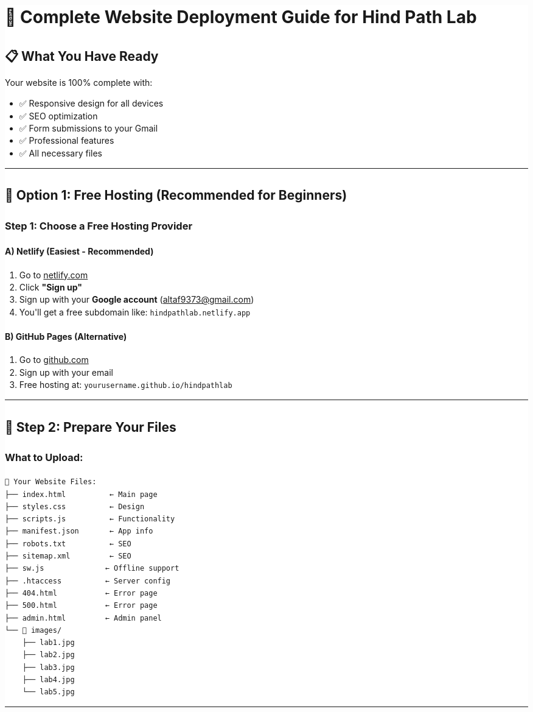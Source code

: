 # 🚀 Complete Website Deployment Guide for Hind Path Lab

## 📋 What You Have Ready
Your website is 100% complete with:
- ✅ Responsive design for all devices
- ✅ SEO optimization
- ✅ Form submissions to your Gmail
- ✅ Professional features
- ✅ All necessary files

---

## 🎯 Option 1: Free Hosting (Recommended for Beginners)

### **Step 1: Choose a Free Hosting Provider**

#### **A) Netlify (Easiest - Recommended)**
1. Go to [netlify.com](https://netlify.com)
2. Click **"Sign up"**
3. Sign up with your **Google account** (altaf9373@gmail.com)
4. You'll get a free subdomain like: `hindpathlab.netlify.app`

#### **B) GitHub Pages (Alternative)**
1. Go to [github.com](https://github.com)
2. Sign up with your email
3. Free hosting at: `yourusername.github.io/hindpathlab`

---

## 📁 Step 2: Prepare Your Files

### **What to Upload:**
```
📂 Your Website Files:
├── index.html          ← Main page
├── styles.css          ← Design
├── scripts.js          ← Functionality
├── manifest.json       ← App info
├── robots.txt          ← SEO
├── sitemap.xml         ← SEO
├── sw.js              ← Offline support
├── .htaccess          ← Server config
├── 404.html           ← Error page
├── 500.html           ← Error page
├── admin.html         ← Admin panel
└── 📂 images/
    ├── lab1.jpg
    ├── lab2.jpg
    ├── lab3.jpg
    ├── lab4.jpg
    └── lab5.jpg
```

---